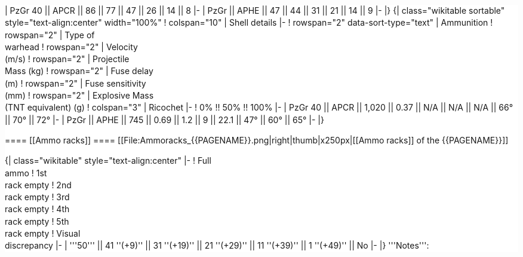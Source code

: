 | PzGr 40 || APCR || 86 || 77 || 47 || 26 || 14 || 8
|-
| PzGr || APHE || 47 || 44 || 31 || 21 || 14 || 9
|-
|}
{| class="wikitable sortable" style="text-align:center" width="100%"
! colspan="10" | Shell details
|-
! rowspan="2" data-sort-type="text" | Ammunition
! rowspan="2" | Type of<br>warhead
! rowspan="2" | Velocity<br>(m/s)
! rowspan="2" | Projectile<br>Mass (kg)
! rowspan="2" | Fuse delay<br>(m)
! rowspan="2" | Fuse sensitivity<br>(mm)
! rowspan="2" | Explosive Mass<br>(TNT equivalent) (g)
! colspan="3" | Ricochet
|-
! 0% !! 50% !! 100%
|-
| PzGr 40 || APCR || 1,020 || 0.37 || N/A || N/A || N/A || 66° || 70° || 72°
|-
| PzGr || APHE || 745 || 0.69 || 1.2 || 9 || 22.1 || 47° || 60° || 65°
|-
|}

==== [[Ammo racks]] ====
[[File:Ammoracks_{{PAGENAME}}.png|right|thumb|x250px|[[Ammo racks]] of the {{PAGENAME}}]]



{| class="wikitable" style="text-align:center"
|-
! Full<br>ammo
! 1st<br>rack empty
! 2nd<br>rack empty
! 3rd<br>rack empty
! 4th<br>rack empty
! 5th<br>rack empty
! Visual<br>discrepancy
|-
| '''50''' || 41&nbsp;''(+9)'' || 31&nbsp;''(+19)'' || 21&nbsp;''(+29)'' || 11&nbsp;''(+39)'' || 1&nbsp;''(+49)'' || No
|-
|}
'''Notes''':
